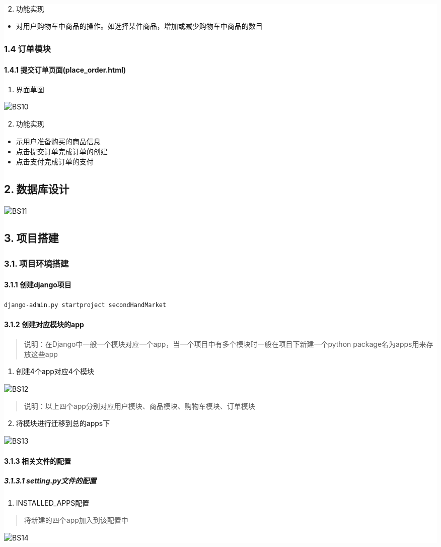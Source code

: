 2. 功能实现

- 对用户购物车中商品的操作。如选择某件商品，增加或减少购物车中商品的数目

### 1.4 订单模块

#### 1.4.1 提交订单页面(place_order.html)

1. 界面草图

![BS10](https://raw.githubusercontent.com/DedicationTechnology/picgo/master/img/BS10.png)

2. 功能实现

- 示用户准备购买的商品信息
- 点击提交订单完成订单的创建
- 点击支付完成订单的支付

## 2. 数据库设计

![BS11](https://raw.githubusercontent.com/DedicationTechnology/picgo/master/img/BS11.png)

## 3. 项目搭建

### 3.1. 项目环境搭建

#### 3.1.1 创建django项目

```bash
django-admin.py startproject secondHandMarket
```

#### 3.1.2 创建对应模块的app

> 说明：在Django中一般一个模块对应一个app，当一个项目中有多个模块时一般在项目下新建一个python package名为apps用来存放这些app

1. 创建4个app对应4个模块

![BS12](https://raw.githubusercontent.com/DedicationTechnology/picgo/master/img/BS12.png)

> 说明：以上四个app分别对应用户模块、商品模块、购物车模块、订单模块

2. 将模块进行迁移到总的apps下

![BS13](https://raw.githubusercontent.com/DedicationTechnology/picgo/master/img/BS13.png)

#### 3.1.3 相关文件的配置

##### 3.1.3.1 setting.py文件的配置

1. INSTALLED_APPS配置

> 将新建的四个app加入到该配置中

![BS14](https://raw.githubusercontent.com/DedicationTechnology/picgo/master/img/BS14.png)
